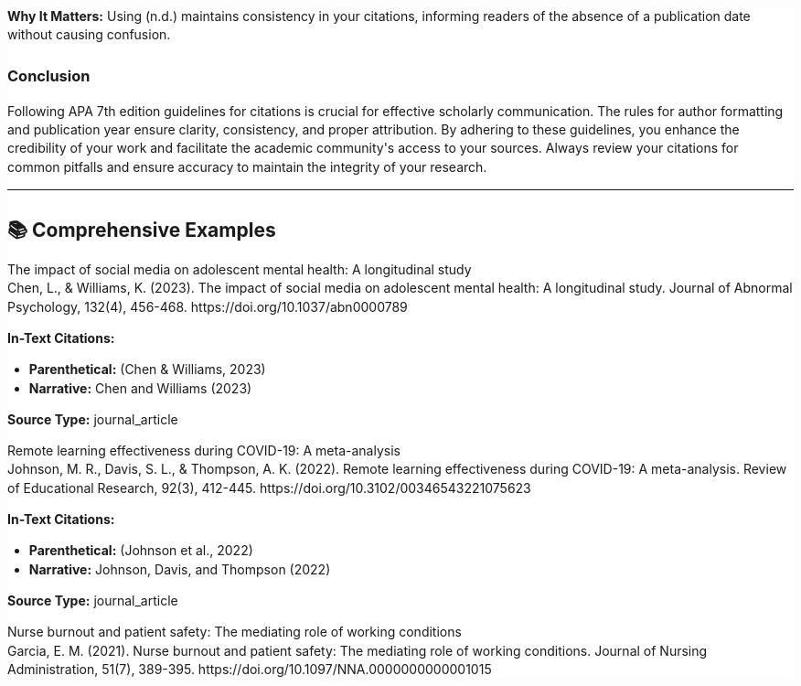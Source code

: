 **Why It Matters:**
Using (n.d.) maintains consistency in your citations, informing readers of the absence of a publication date without causing confusion.

### Conclusion

Following APA 7th edition guidelines for citations is crucial for effective scholarly communication. The rules for author formatting and publication year ensure clarity, consistency, and proper attribution. By adhering to these guidelines, you enhance the credibility of your work and facilitate the academic community's access to your sources. Always review your citations for common pitfalls and ensure accuracy to maintain the integrity of your research.



---

## 📚 Comprehensive Examples

<div class="example-box">
<div class="example-variation">The impact of social media on adolescent mental health: A longitudinal study</div>
<div class="citation-example">
Chen, L., & Williams, K. (2023). The impact of social media on adolescent mental health: A longitudinal study. Journal of Abnormal Psychology, 132(4), 456-468. https://doi.org/10.1037/abn0000789
</div>

<strong>In-Text Citations:</strong>
<ul>
<li><strong>Parenthetical:</strong> (Chen & Williams, 2023)</li>
<li><strong>Narrative:</strong> Chen and Williams (2023)</li>
</ul>

<p><strong>Source Type:</strong> journal_article</p>
</div>

<div class="example-box">
<div class="example-variation">Remote learning effectiveness during COVID-19: A meta-analysis</div>
<div class="citation-example">
Johnson, M. R., Davis, S. L., & Thompson, A. K. (2022). Remote learning effectiveness during COVID-19: A meta-analysis. Review of Educational Research, 92(3), 412-445. https://doi.org/10.3102/00346543221075623
</div>

<strong>In-Text Citations:</strong>
<ul>
<li><strong>Parenthetical:</strong> (Johnson et al., 2022)</li>
<li><strong>Narrative:</strong> Johnson, Davis, and Thompson (2022)</li>
</ul>

<p><strong>Source Type:</strong> journal_article</p>
</div>

<div class="example-box">
<div class="example-variation">Nurse burnout and patient safety: The mediating role of working conditions</div>
<div class="citation-example">
Garcia, E. M. (2021). Nurse burnout and patient safety: The mediating role of working conditions. Journal of Nursing Administration, 51(7), 389-395. https://doi.org/10.1097/NNA.0000000000001015
</div>

